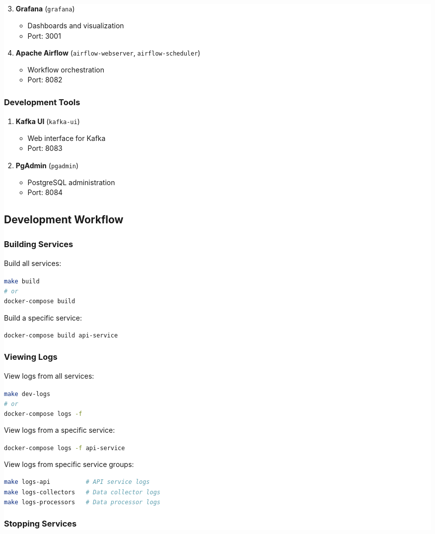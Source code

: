 3. **Grafana** (`grafana`)
    - Dashboards and visualization
    - Port: 3001

4. **Apache Airflow** (`airflow-webserver`, `airflow-scheduler`)
    - Workflow orchestration
    - Port: 8082

### Development Tools

1. **Kafka UI** (`kafka-ui`)
    - Web interface for Kafka
    - Port: 8083

2. **PgAdmin** (`pgadmin`)
    - PostgreSQL administration
    - Port: 8084

## Development Workflow

### Building Services

Build all services:
```bash
make build
# or
docker-compose build
```

Build a specific service:
```bash
docker-compose build api-service
```

### Viewing Logs

View logs from all services:
```bash
make dev-logs
# or
docker-compose logs -f
```

View logs from a specific service:
```bash
docker-compose logs -f api-service
```

View logs from specific service groups:
```bash
make logs-api          # API service logs
make logs-collectors   # Data collector logs
make logs-processors   # Data processor logs
```

### Stopping Services
